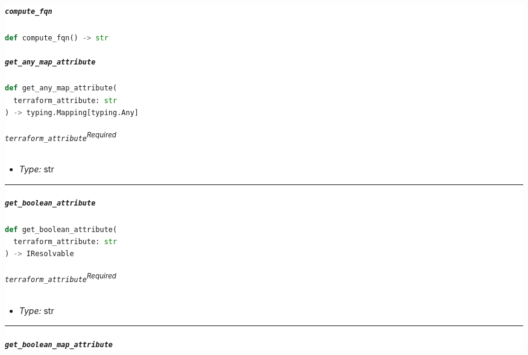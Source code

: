 
##### `compute_fqn` <a name="compute_fqn" id="rhizo-co-terraform-provider-oci.databaseAutonomousVmClusterOrdsCertificateManagement.DatabaseAutonomousVmClusterOrdsCertificateManagementTimeoutsOutputReference.computeFqn"></a>

```python
def compute_fqn() -> str
```

##### `get_any_map_attribute` <a name="get_any_map_attribute" id="rhizo-co-terraform-provider-oci.databaseAutonomousVmClusterOrdsCertificateManagement.DatabaseAutonomousVmClusterOrdsCertificateManagementTimeoutsOutputReference.getAnyMapAttribute"></a>

```python
def get_any_map_attribute(
  terraform_attribute: str
) -> typing.Mapping[typing.Any]
```

###### `terraform_attribute`<sup>Required</sup> <a name="terraform_attribute" id="rhizo-co-terraform-provider-oci.databaseAutonomousVmClusterOrdsCertificateManagement.DatabaseAutonomousVmClusterOrdsCertificateManagementTimeoutsOutputReference.getAnyMapAttribute.parameter.terraformAttribute"></a>

- *Type:* str

---

##### `get_boolean_attribute` <a name="get_boolean_attribute" id="rhizo-co-terraform-provider-oci.databaseAutonomousVmClusterOrdsCertificateManagement.DatabaseAutonomousVmClusterOrdsCertificateManagementTimeoutsOutputReference.getBooleanAttribute"></a>

```python
def get_boolean_attribute(
  terraform_attribute: str
) -> IResolvable
```

###### `terraform_attribute`<sup>Required</sup> <a name="terraform_attribute" id="rhizo-co-terraform-provider-oci.databaseAutonomousVmClusterOrdsCertificateManagement.DatabaseAutonomousVmClusterOrdsCertificateManagementTimeoutsOutputReference.getBooleanAttribute.parameter.terraformAttribute"></a>

- *Type:* str

---

##### `get_boolean_map_attribute` <a name="get_boolean_map_attribute" id="rhizo-co-terraform-provider-oci.databaseAutonomousVmClusterOrdsCertificateManagement.DatabaseAutonomousVmClusterOrdsCertificateManagementTimeoutsOutputReference.getBooleanMapAttribute"></a>
